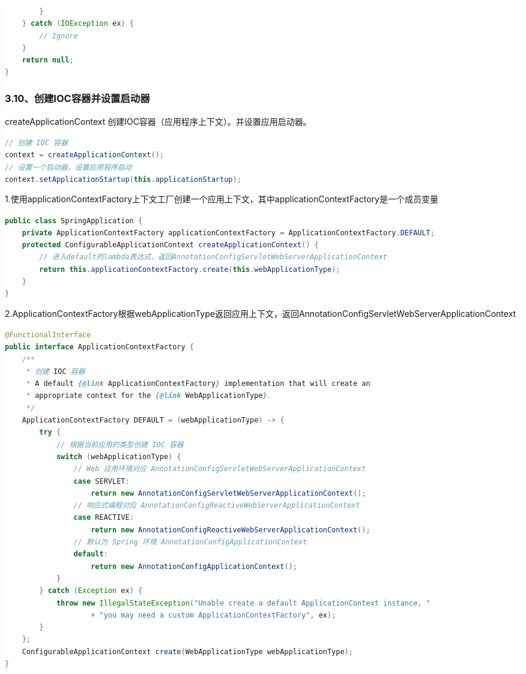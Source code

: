 ```java
        }
    } catch (IOException ex) {
        // Ignore
    }
    return null;
}
```



### 3.10、创建IOC容器并设置启动器

createApplicationContext 创建IOC容器（应用程序上下文）。并设置应用启动器。

```java
// 创建 IOC 容器
context = createApplicationContext();
// 设置一个启动器，设置应用程序启动
context.setApplicationStartup(this.applicationStartup);
```

1.使用applicationContextFactory上下文工厂创建一个应用上下文，其中applicationContextFactory是一个成员变量

```java
public class SpringApplication {
    private ApplicationContextFactory applicationContextFactory = ApplicationContextFactory.DEFAULT;
    protected ConfigurableApplicationContext createApplicationContext() {
        // 进入default的lambda表达式，返回AnnotationConfigServletWebServerApplicationContext
        return this.applicationContextFactory.create(this.webApplicationType);
    }
}
```

2.ApplicationContextFactory根据webApplicationType返回应用上下文，返回AnnotationConfigServletWebServerApplicationContext

```java
@FunctionalInterface
public interface ApplicationContextFactory {
    /**
     * 创建 IOC 容器
     * A default {@link ApplicationContextFactory} implementation that will create an
     * appropriate context for the {@link WebApplicationType}.
     */
    ApplicationContextFactory DEFAULT = (webApplicationType) -> {
        try {
            // 根据当前应用的类型创建 IOC 容器
            switch (webApplicationType) {
                // Web 应用环境对应 AnnotationConfigServletWebServerApplicationContext
                case SERVLET:
                    return new AnnotationConfigServletWebServerApplicationContext();
                // 响应式编程对应 AnnotationConfigReactiveWebServerApplicationContext
                case REACTIVE:
                    return new AnnotationConfigReactiveWebServerApplicationContext();
                // 默认为 Spring 环境 AnnotationConfigApplicationContext
                default:
                    return new AnnotationConfigApplicationContext();
            }
        } catch (Exception ex) {
            throw new IllegalStateException("Unable create a default ApplicationContext instance, "
                    + "you may need a custom ApplicationContextFactory", ex);
        }
    };
    ConfigurableApplicationContext create(WebApplicationType webApplicationType);
}
```
